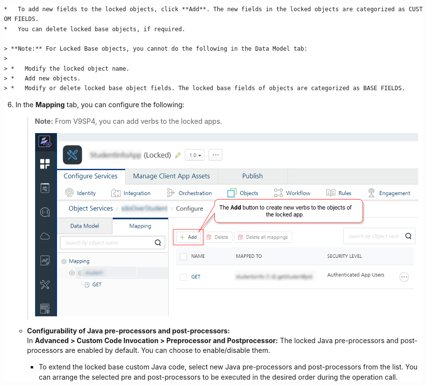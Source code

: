     *   To add new fields to the locked objects, click **Add**. The new fields in the locked objects are categorized as CUSTOM FIELDS.
    *   You can delete locked base objects, if required.
    
    > **Note:** For Locked Base objects, you cannot do the following in the Data Model tab:
    >
    > *   Modify the locked object name.
    > *   Add new objects.
    > *   Modify or delete locked base object fields. The locked base fields of objects are categorized as BASE FIELDS.
    
6.  In the **Mapping** tab, you can configure the following:
    
    > **Note:** From V9SP4, you can add verbs to the locked apps.  
	> 
    > ![](Resources/Images/LockedObjectAddverbs.png)
    
    *   **Configurability of Java pre-processors and post-processors:**  
        In **Advanced > Custom Code Invocation > Preprocessor and Postprocessor:** The locked Java pre-processors and post-processors are enabled by default. You can choose to enable/disable them.
        
        *   To extend the locked base custom Java code, select new Java pre-processors and post-processors from the list. You can arrange the selected pre and post-processors to be executed in the desired order during the operation call.
        